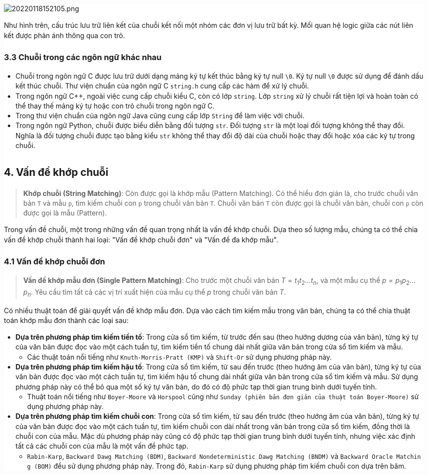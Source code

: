 ![20220118152105.png](https://raw.githubusercontent.com/vanhung4499/images/master/snap/20220118152105.png)

Như hình trên, cấu trúc lưu trữ liên kết của chuỗi kết nối một nhóm các đơn vị lưu trữ bất kỳ. Mối quan hệ logic giữa các nút liên kết được phản ánh thông qua con trỏ.

### 3.3 Chuỗi trong các ngôn ngữ khác nhau

- Chuỗi trong ngôn ngữ C được lưu trữ dưới dạng mảng ký tự kết thúc bằng ký tự null `\0`. Ký tự null `\0` được sử dụng để đánh dấu kết thúc chuỗi. Thư viện chuẩn của ngôn ngữ C `string.h` cung cấp các hàm để xử lý chuỗi.
- Trong ngôn ngữ C++, ngoài việc cung cấp chuỗi kiểu C, còn có lớp `string`. Lớp `string` xử lý chuỗi rất tiện lợi và hoàn toàn có thể thay thế mảng ký tự hoặc con trỏ chuỗi trong ngôn ngữ C.
- Trong thư viện chuẩn của ngôn ngữ Java cũng cung cấp lớp `String` để làm việc với chuỗi.
- Trong ngôn ngữ Python, chuỗi được biểu diễn bằng đối tượng `str`. Đối tượng `str` là một loại đối tượng không thể thay đổi. Nghĩa là đối tượng chuỗi được tạo bằng kiểu `str` không thể thay đổi độ dài của chuỗi hoặc thay đổi hoặc xóa các ký tự trong chuỗi.

## 4. Vấn đề khớp chuỗi

> **Khớp chuỗi (String Matching)**: Còn được gọi là khớp mẫu (Pattern Matching). Có thể hiểu đơn giản là, cho trước chuỗi văn bản `T` và mẫu `p`, tìm kiếm chuỗi con `p` trong chuỗi văn bản `T`. Chuỗi văn bản `T` còn được gọi là chuỗi văn bản, chuỗi con `p` còn được gọi là mẫu (Pattern).

Trong vấn đề chuỗi, một trong những vấn đề quan trọng nhất là vấn đề khớp chuỗi. Dựa theo số lượng mẫu, chúng ta có thể chia vấn đề khớp chuỗi thành hai loại: "Vấn đề khớp chuỗi đơn" và "Vấn đề đa khớp mẫu".

### 4.1 Vấn đề khớp chuỗi đơn

> **Vấn đề khớp mẫu đơn (Single Pattern Matching)**: Cho trước một chuỗi văn bản $T = t_1t_2…t_n$, và một mẫu cụ thể $p = p_1p_2…p_n$. Yêu cầu tìm tất cả các vị trí xuất hiện của mẫu cụ thể $p$ trong chuỗi văn bản $T$.

Có nhiều thuật toán để giải quyết vấn đề khớp mẫu đơn. Dựa vào cách tìm kiếm mẫu trong văn bản, chúng ta có thể chia thuật toán khớp mẫu đơn thành các loại sau:

- **Dựa trên phương pháp tìm kiếm tiền tố**: Trong cửa sổ tìm kiếm, từ trước đến sau (theo hướng dương của văn bản), từng ký tự của văn bản được đọc vào một cách tuần tự, tìm kiếm tiền tố chung dài nhất giữa văn bản trong cửa sổ tìm kiếm và mẫu.
  - Các thuật toán nổi tiếng như `Knuth-Morris-Pratt (KMP)` và `Shift-Or` sử dụng phương pháp này.
- **Dựa trên phương pháp tìm kiếm hậu tố**: Trong cửa sổ tìm kiếm, từ sau đến trước (theo hướng âm của văn bản), từng ký tự của văn bản được đọc vào một cách tuần tự, tìm kiếm hậu tố chung dài nhất giữa văn bản trong cửa sổ tìm kiếm và mẫu. Sử dụng phương pháp này có thể bỏ qua một số ký tự văn bản, do đó có độ phức tạp thời gian trung bình dưới tuyến tính.
  - Thuật toán nổi tiếng như `Boyer-Moore` và `Horspool` cũng như `Sunday (phiên bản đơn giản của thuật toán Boyer-Moore)` sử dụng phương pháp này.
- **Dựa trên phương pháp tìm kiếm chuỗi con**: Trong cửa sổ tìm kiếm, từ sau đến trước (theo hướng âm của văn bản), từng ký tự của văn bản được đọc vào một cách tuần tự, tìm kiếm chuỗi con dài nhất trong văn bản trong cửa sổ tìm kiếm, đồng thời là chuỗi con của mẫu. Mặc dù phương pháp này cũng có độ phức tạp thời gian trung bình dưới tuyến tính, nhưng việc xác định tất cả các chuỗi con của mẫu là một vấn đề phức tạp.
  - `Rabin-Karp`, `Backward Dawg Matching (BDM)`, `Backward Nondeterministic Dawg Matching (BNDM)` và `Backward Oracle Matching (BOM)` đều sử dụng phương pháp này. Trong đó, `Rabin-Karp` sử dụng phương pháp tìm kiếm chuỗi con dựa trên băm.
